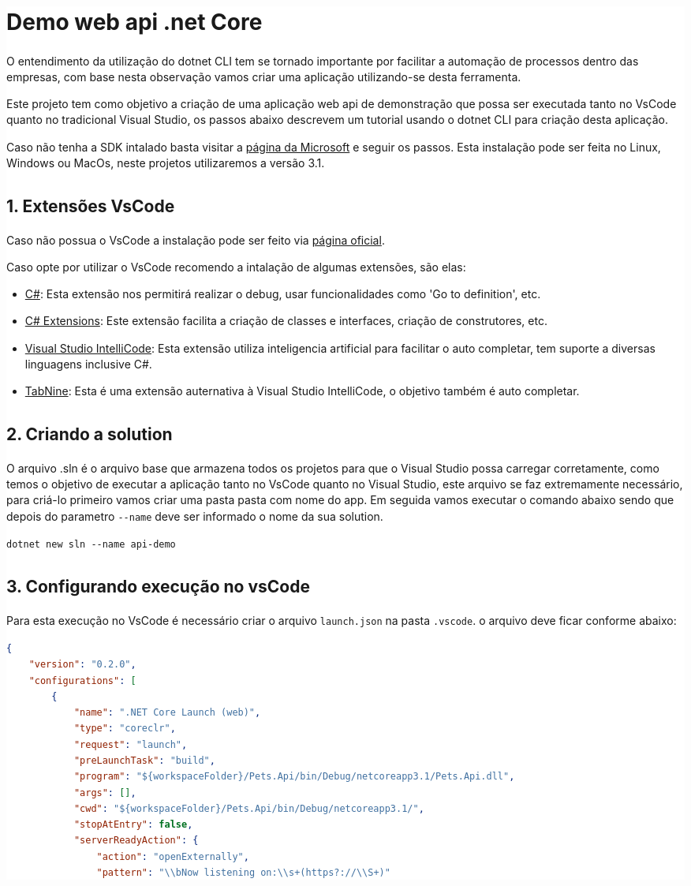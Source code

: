 # Demo web api .net Core

O entendimento da utilização do dotnet CLI tem se tornado importante por facilitar a automação de processos dentro das empresas, com base nesta observação vamos criar uma aplicação utilizando-se desta ferramenta.

Este projeto tem como objetivo a criação de uma aplicação web api de demonstração que possa ser executada tanto no VsCode quanto no tradicional Visual Studio, os passos abaixo descrevem um tutorial usando o dotnet CLI para criação desta aplicação.

Caso não tenha a SDK intalado basta visitar a [página da Microsoft](https://dotnet.microsoft.com/download) e seguir os passos. Esta instalação pode ser feita no Linux, Windows ou MacOs, neste projetos utilizaremos a versão 3.1.

## 1. Extensões VsCode
Caso não possua o VsCode a instalação pode ser feito via [página oficial](https://code.visualstudio.com/download).

Caso opte por utilizar o VsCode recomendo a intalação de algumas extensões, são elas:

- [C#](https://marketplace.visualstudio.com/items?itemName=ms-dotnettools.csharp): Esta extensão nos permitirá realizar o debug, usar funcionalidades como 'Go to definition', etc.

- [C# Extensions](https://marketplace.visualstudio.com/items?itemName=jchannon.csharpextensions): Este extensão facilita a criação de classes e interfaces, criação de construtores, etc.

- [Visual Studio IntelliCode](https://marketplace.visualstudio.com/items?itemName=VisualStudioExptTeam.vscodeintellicode): Esta extensão utiliza inteligencia artificial para facilitar o auto completar, tem suporte a diversas linguagens inclusive C#.

- [TabNine](https://marketplace.visualstudio.com/items?itemName=TabNine.tabnine-vscode): Esta é uma extensão auternativa à Visual Studio IntelliCode, o objetivo também é auto completar.


## 2. Criando a solution

O arquivo .sln é o arquivo base que armazena todos os projetos para que o Visual Studio possa carregar corretamente, como temos o objetivo de executar a aplicação tanto no VsCode quanto no Visual Studio, este arquivo se faz extremamente necessário, para criá-lo primeiro vamos criar uma pasta pasta com nome do app. Em seguida vamos executar o comando abaixo sendo que depois do parametro `--name` deve ser informado o nome da sua solution.

```
dotnet new sln --name api-demo
```

## 3. Configurando execução no vsCode
Para esta execução no VsCode é necessário criar o arquivo `launch.json` na pasta `.vscode`. o arquivo deve ficar conforme abaixo:

```json
{
    "version": "0.2.0",
    "configurations": [
        {
            "name": ".NET Core Launch (web)",
            "type": "coreclr",
            "request": "launch",
            "preLaunchTask": "build",
            "program": "${workspaceFolder}/Pets.Api/bin/Debug/netcoreapp3.1/Pets.Api.dll",
            "args": [],
            "cwd": "${workspaceFolder}/Pets.Api/bin/Debug/netcoreapp3.1/",
            "stopAtEntry": false,
            "serverReadyAction": {
                "action": "openExternally",
                "pattern": "\\bNow listening on:\\s+(https?://\\S+)"
```